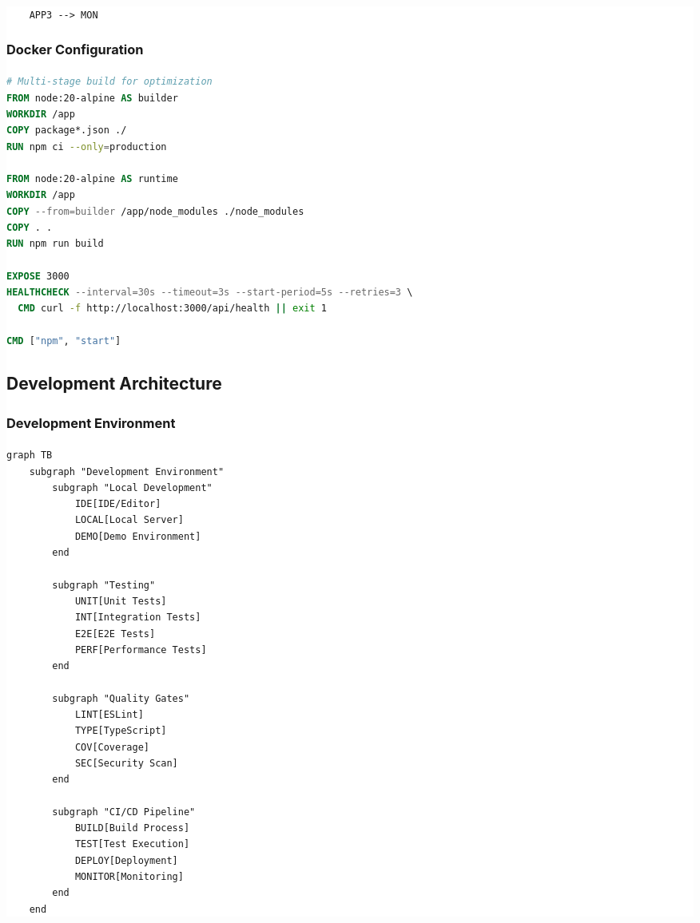 ```mermaid
    APP3 --> MON
```

### Docker Configuration

```dockerfile
# Multi-stage build for optimization
FROM node:20-alpine AS builder
WORKDIR /app
COPY package*.json ./
RUN npm ci --only=production

FROM node:20-alpine AS runtime
WORKDIR /app
COPY --from=builder /app/node_modules ./node_modules
COPY . .
RUN npm run build

EXPOSE 3000
HEALTHCHECK --interval=30s --timeout=3s --start-period=5s --retries=3 \
  CMD curl -f http://localhost:3000/api/health || exit 1

CMD ["npm", "start"]
```

## Development Architecture

### Development Environment

```mermaid
graph TB
    subgraph "Development Environment"
        subgraph "Local Development"
            IDE[IDE/Editor]
            LOCAL[Local Server]
            DEMO[Demo Environment]
        end
        
        subgraph "Testing"
            UNIT[Unit Tests]
            INT[Integration Tests]
            E2E[E2E Tests]
            PERF[Performance Tests]
        end
        
        subgraph "Quality Gates"
            LINT[ESLint]
            TYPE[TypeScript]
            COV[Coverage]
            SEC[Security Scan]
        end
        
        subgraph "CI/CD Pipeline"
            BUILD[Build Process]
            TEST[Test Execution]
            DEPLOY[Deployment]
            MONITOR[Monitoring]
        end
    end
```
